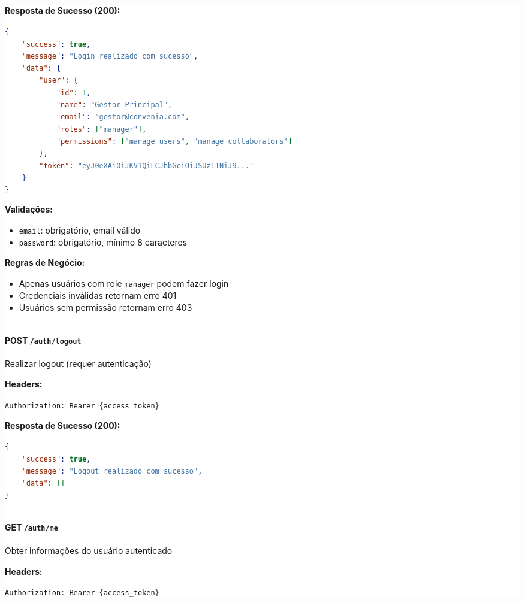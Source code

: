 **Resposta de Sucesso (200):**
```json
{
    "success": true,
    "message": "Login realizado com sucesso",
    "data": {
        "user": {
            "id": 1,
            "name": "Gestor Principal",
            "email": "gestor@convenia.com",
            "roles": ["manager"],
            "permissions": ["manage users", "manage collaborators"]
        },
        "token": "eyJ0eXAiOiJKV1QiLCJhbGciOiJSUzI1NiJ9..."
    }
}
```

**Validações:**
- `email`: obrigatório, email válido
- `password`: obrigatório, mínimo 8 caracteres

**Regras de Negócio:**
- Apenas usuários com role `manager` podem fazer login
- Credenciais inválidas retornam erro 401
- Usuários sem permissão retornam erro 403

---

#### POST `/auth/logout`
Realizar logout (requer autenticação)

**Headers:**
```
Authorization: Bearer {access_token}
```

**Resposta de Sucesso (200):**
```json
{
    "success": true,
    "message": "Logout realizado com sucesso",
    "data": []
}
```

---

#### GET `/auth/me`
Obter informações do usuário autenticado

**Headers:**
```
Authorization: Bearer {access_token}
```
